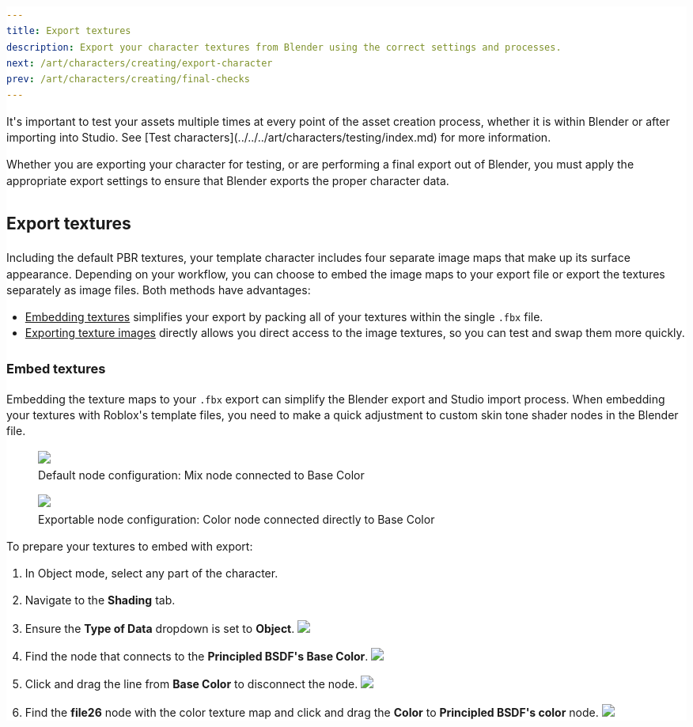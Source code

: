```yaml
---
title: Export textures
description: Export your character textures from Blender using the correct settings and processes.
next: /art/characters/creating/export-character
prev: /art/characters/creating/final-checks
---
```


<Alert severity = 'warning'>
It's important to test your assets multiple times at every point of the asset creation process, whether it is within Blender or after importing into Studio. See [Test characters](../../../art/characters/testing/index.md) for more information.
</Alert>

Whether you are exporting your character for testing, or are performing a final export out of Blender, you must apply the appropriate export settings to ensure that Blender exports the proper character data.

## Export textures

Including the default PBR textures, your template character includes four separate image maps that make up its surface appearance. Depending on your workflow, you can choose to embed the image maps to your export file or export the textures separately as image files. Both methods have advantages:

- [Embedding textures](#embed-textures) simplifies your export by packing all of your textures within the single `.fbx` file.
- [Exporting texture images](#export-textures) directly allows you direct access to the image textures, so you can test and swap them more quickly.

### Embed textures

Embedding the texture maps to your `.fbx` export can simplify the Blender export and Studio import process. When embedding your textures with Roblox's template files, you need to make a quick adjustment to custom skin tone shader nodes in the Blender file.

<GridContainer numColumns="2">
  <figure><img src="../../../assets/art/avatar/basic-creation/Cleanup
  -Node-A.png" />  <figcaption>Default node configuration: Mix node connected to Base Color</figcaption></figure>
  <figure><img src="../../../assets/art/avatar/basic-creation/Cleanup-Node-B.png" /><figcaption>Exportable node configuration: Color node connected directly to Base Color</figcaption></figure>
</GridContainer>

To prepare your textures to embed with export:

1. In Object mode, select any part of the character.
2. Navigate to the **Shading** tab.
3. Ensure the **Type of Data** dropdown is set to **Object**.
   <img src="../../../assets/art/avatar/basic-creation/Cleanup-Object-Select.png" width = "60%"/>

4. Find the node that connects to the **Principled BSDF's Base Color**.
   <img src="../../../assets/art/avatar/basic-creation/Cleanup-Mix-Node.png" />
5. Click and drag the line from **Base Color** to disconnect the node.
   <img src="../../../assets/art/avatar/basic-creation/Cleanup-Disconnect-Node.png" />
6. Find the **file26** node with the color texture map and click and drag the **Color** to **Principled BSDF's color** node.
   <img src="../../../assets/art/avatar/basic-creation/Cleanup-Node-B.png" />
   <video controls src="../../../assets/art/avatar/basic-creation/Exporting_01.mp4" width="100%"></video>
